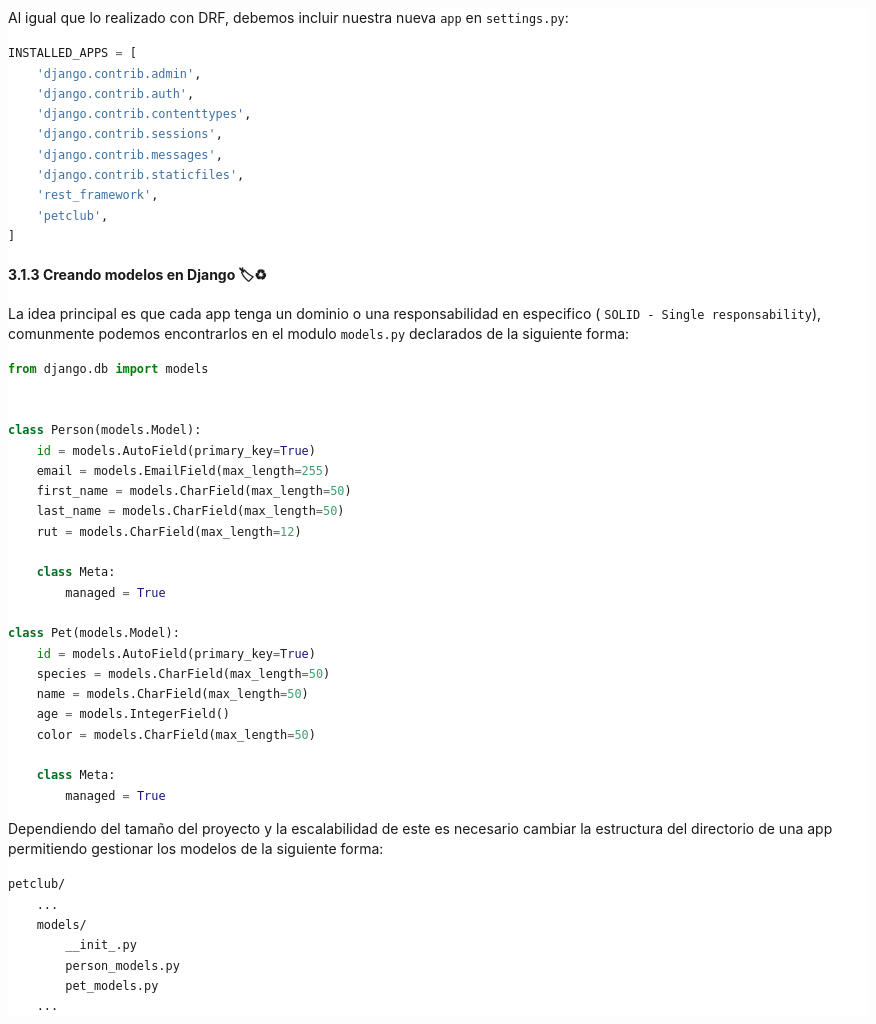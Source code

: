 Al igual que lo realizado con DRF, debemos incluir nuestra nueva `app`  en `settings.py`:

```python
INSTALLED_APPS = [
    'django.contrib.admin',
    'django.contrib.auth',
    'django.contrib.contenttypes',
    'django.contrib.sessions',
    'django.contrib.messages',
    'django.contrib.staticfiles',
    'rest_framework',
    'petclub',
]
```



#### 3.1.3 Creando modelos en Django :label::recycle:

La idea principal es que cada app tenga un dominio o una responsabilidad en especifico ( `SOLID - Single responsability`), comunmente podemos encontrarlos en el modulo `models.py` declarados de la siguiente forma:

```python
from django.db import models


class Person(models.Model):
    id = models.AutoField(primary_key=True)
    email = models.EmailField(max_length=255)
    first_name = models.CharField(max_length=50)
    last_name = models.CharField(max_length=50)
    rut = models.CharField(max_length=12)

    class Meta:
        managed = True

class Pet(models.Model):
    id = models.AutoField(primary_key=True)
   	species = models.CharField(max_length=50)
    name = models.CharField(max_length=50)
    age = models.IntegerField()
    color = models.CharField(max_length=50)

    class Meta:
        managed = True
```

Dependiendo del tamaño del proyecto y la escalabilidad de este es necesario cambiar la estructura del directorio de una app permitiendo gestionar los modelos de la siguiente forma:

```bash
petclub/
	...
	models/
		__init_.py
		person_models.py
		pet_models.py
	...
```

